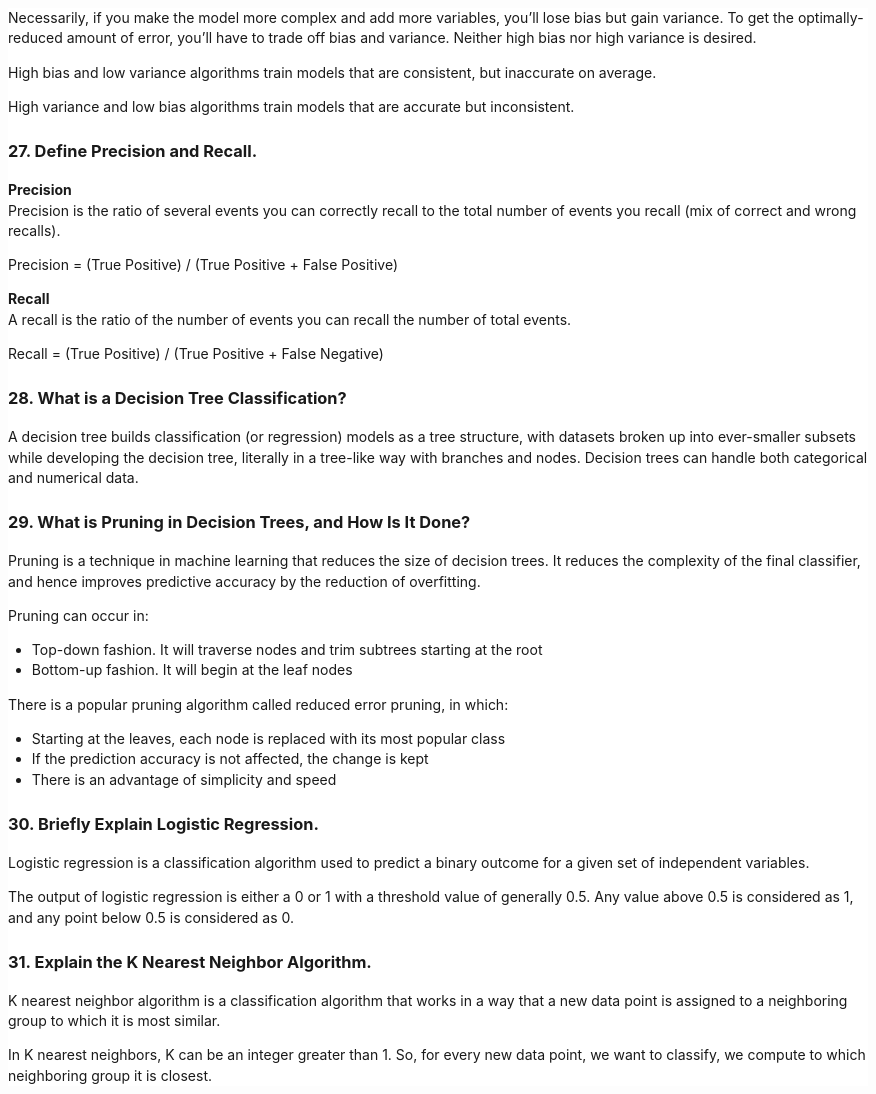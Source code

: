 Necessarily, if you make the model more complex and add more variables, you’ll lose bias but gain variance. To get the optimally-reduced amount of error, you’ll have to trade off bias and variance. Neither high bias nor high variance is desired.

High bias and low variance algorithms train models that are consistent, but inaccurate on average.

High variance and low bias algorithms train models that are accurate but inconsistent. 

### 27. Define Precision and Recall.
**Precision**  
Precision is the ratio of several events you can correctly recall to the total number of events you recall (mix of correct and wrong recalls).

Precision = (True Positive) / (True Positive + False Positive)

**Recall**  
A recall is the ratio of the number of events you can recall the number of total events.

Recall = (True Positive) / (True Positive + False Negative)

### 28. What is a Decision Tree Classification?

A decision tree builds classification (or regression) models as a tree structure, with datasets broken up into ever-smaller subsets while developing the decision tree, literally in a tree-like way with branches and nodes. Decision trees can handle both categorical and numerical data.

### 29. What is Pruning in Decision Trees, and How Is It Done?

Pruning is a technique in machine learning that reduces the size of decision trees. It reduces the complexity of the final classifier, and hence improves predictive accuracy by the reduction of overfitting. 

Pruning can occur in:  
  - Top-down fashion. It will traverse nodes and trim subtrees starting at the root  
  - Bottom-up fashion. It will begin at the leaf nodes  

There is a popular pruning algorithm called reduced error pruning, in which:  
  - Starting at the leaves, each node is replaced with its most popular class  
  - If the prediction accuracy is not affected, the change is kept  
  - There is an advantage of simplicity and speed

### 30. Briefly Explain Logistic Regression.

Logistic regression is a classification algorithm used to predict a binary outcome for a given set of independent variables. 

The output of logistic regression is either a 0 or 1 with a threshold value of generally 0.5. Any value above 0.5 is considered as 1, and any point below 0.5 is considered as 0.

### 31. Explain the K Nearest Neighbor Algorithm. 

K nearest neighbor algorithm is a classification algorithm that works in a way that a new data point is assigned to a neighboring group to which it is most similar. 

In K nearest neighbors, K can be an integer greater than 1. So, for every new data point, we want to classify, we compute to which neighboring group it is closest. 
